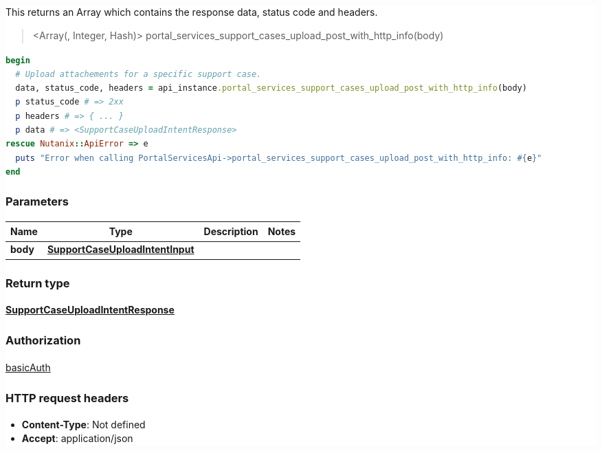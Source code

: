 This returns an Array which contains the response data, status code and headers.

> <Array(<SupportCaseUploadIntentResponse>, Integer, Hash)> portal_services_support_cases_upload_post_with_http_info(body)

```ruby
begin
  # Upload attachements for a specific support case.
  data, status_code, headers = api_instance.portal_services_support_cases_upload_post_with_http_info(body)
  p status_code # => 2xx
  p headers # => { ... }
  p data # => <SupportCaseUploadIntentResponse>
rescue Nutanix::ApiError => e
  puts "Error when calling PortalServicesApi->portal_services_support_cases_upload_post_with_http_info: #{e}"
end
```

### Parameters

| Name | Type | Description | Notes |
| ---- | ---- | ----------- | ----- |
| **body** | [**SupportCaseUploadIntentInput**](SupportCaseUploadIntentInput.md) |  |  |

### Return type

[**SupportCaseUploadIntentResponse**](SupportCaseUploadIntentResponse.md)

### Authorization

[basicAuth](../README.md#basicAuth)

### HTTP request headers

- **Content-Type**: Not defined
- **Accept**: application/json

